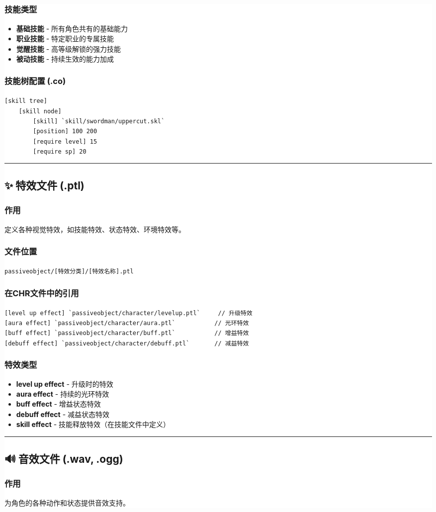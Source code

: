 ### 技能类型
- **基础技能** - 所有角色共有的基础能力
- **职业技能** - 特定职业的专属技能
- **觉醒技能** - 高等级解锁的强力技能
- **被动技能** - 持续生效的能力加成

### 技能树配置 (.co)
```co
[skill tree]
	[skill node]
		[skill] `skill/swordman/uppercut.skl`
		[position] 100 200
		[require level] 15
		[require sp] 20
```

---

## ✨ 特效文件 (.ptl)

### 作用
定义各种视觉特效，如技能特效、状态特效、环境特效等。

### 文件位置
```
passiveobject/[特效分类]/[特效名称].ptl
```

### 在CHR文件中的引用
```chr
[level up effect] `passiveobject/character/levelup.ptl`     // 升级特效
[aura effect] `passiveobject/character/aura.ptl`           // 光环特效
[buff effect] `passiveobject/character/buff.ptl`           // 增益特效
[debuff effect] `passiveobject/character/debuff.ptl`       // 减益特效
```

### 特效类型
- **level up effect** - 升级时的特效
- **aura effect** - 持续的光环特效
- **buff effect** - 增益状态特效
- **debuff effect** - 减益状态特效
- **skill effect** - 技能释放特效（在技能文件中定义）

---

## 🔊 音效文件 (.wav, .ogg)

### 作用
为角色的各种动作和状态提供音效支持。
